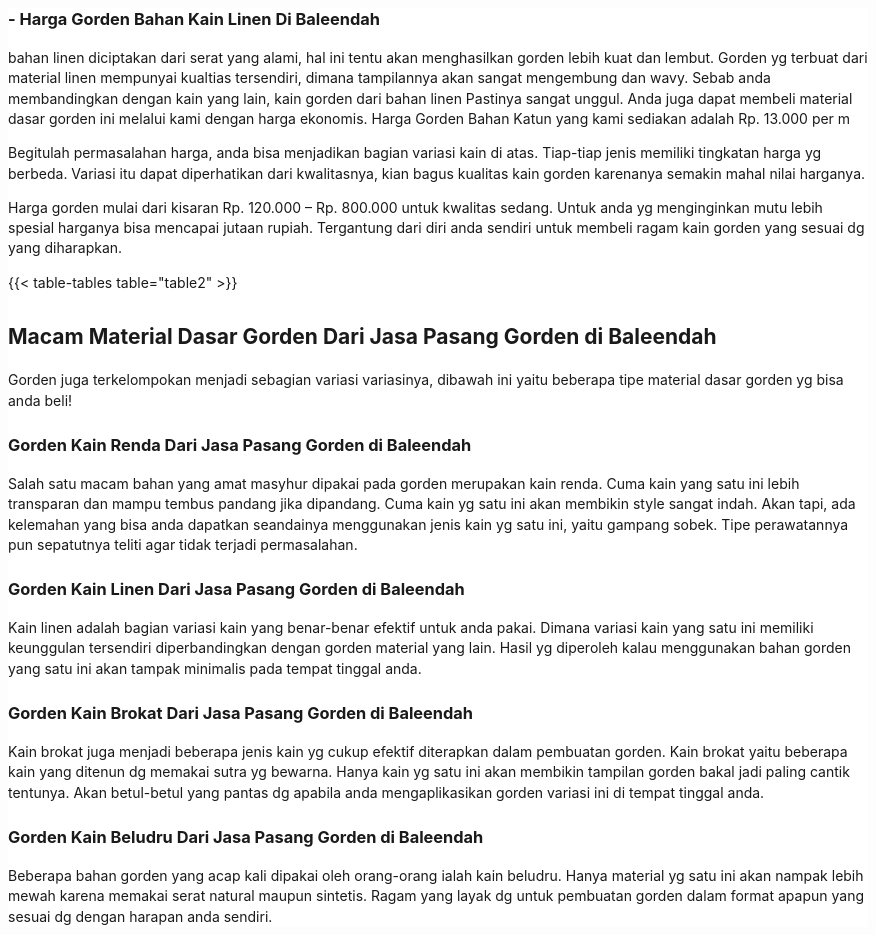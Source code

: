 ### \- Harga Gorden Bahan Kain Linen Di Baleendah

bahan linen diciptakan dari serat yang alami, hal ini tentu akan menghasilkan gorden lebih kuat dan lembut. Gorden yg terbuat dari material linen mempunyai kualtias tersendiri, dimana tampilannya akan sangat mengembung dan wavy. Sebab anda membandingkan dengan kain yang lain, kain gorden dari bahan linen Pastinya sangat unggul. Anda juga dapat membeli material dasar gorden ini melalui kami dengan harga ekonomis. Harga Gorden Bahan Katun yang kami sediakan adalah Rp. 13.000 per m

Begitulah permasalahan harga, anda bisa menjadikan bagian variasi kain di atas. Tiap-tiap jenis memiliki tingkatan harga yg berbeda. Variasi itu dapat diperhatikan dari kwalitasnya, kian bagus kualitas kain gorden karenanya semakin mahal nilai harganya.

Harga gorden mulai dari kisaran Rp. 120.000 – Rp. 800.000 untuk kwalitas sedang. Untuk anda yg menginginkan mutu lebih spesial harganya bisa mencapai jutaan rupiah. Tergantung dari diri anda sendiri untuk membeli ragam kain gorden yang sesuai dg yang diharapkan.

{{< table-tables table="table2" >}}

## Macam Material Dasar Gorden Dari Jasa Pasang Gorden di Baleendah

Gorden juga terkelompokan menjadi sebagian variasi variasinya, dibawah ini yaitu beberapa tipe material dasar gorden yg bisa anda beli!

### Gorden Kain Renda Dari Jasa Pasang Gorden di Baleendah

Salah satu macam bahan yang amat masyhur dipakai pada gorden merupakan kain renda. Cuma kain yang satu ini lebih transparan dan mampu tembus pandang jika dipandang. Cuma kain yg satu ini akan membikin style sangat indah. Akan tapi, ada kelemahan yang bisa anda dapatkan seandainya menggunakan jenis kain yg satu ini, yaitu gampang sobek. Tipe perawatannya pun sepatutnya teliti agar tidak terjadi permasalahan.

### Gorden Kain Linen Dari Jasa Pasang Gorden di Baleendah

Kain linen adalah bagian variasi kain yang benar-benar efektif untuk anda pakai. Dimana variasi kain yang satu ini memiliki keunggulan tersendiri diperbandingkan dengan gorden material yang lain. Hasil yg diperoleh kalau menggunakan bahan gorden yang satu ini akan tampak minimalis pada tempat tinggal anda.

### Gorden Kain Brokat Dari Jasa Pasang Gorden di Baleendah

Kain brokat juga menjadi beberapa jenis kain yg cukup efektif diterapkan dalam pembuatan gorden. Kain brokat yaitu beberapa kain yang ditenun dg memakai sutra yg bewarna. Hanya kain yg satu ini akan membikin tampilan gorden bakal jadi paling cantik tentunya. Akan betul-betul yang pantas dg apabila anda mengaplikasikan gorden variasi ini di tempat tinggal anda.

### Gorden Kain Beludru Dari Jasa Pasang Gorden di Baleendah

Beberapa bahan gorden yang acap kali dipakai oleh orang-orang ialah kain beludru. Hanya material yg satu ini akan nampak lebih mewah karena memakai serat natural maupun sintetis. Ragam yang layak dg untuk pembuatan gorden dalam format apapun yang sesuai dg dengan harapan anda sendiri.
